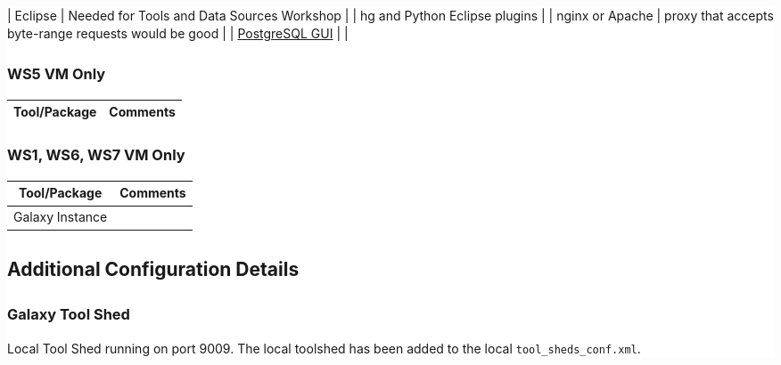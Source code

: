 | Eclipse |  Needed for Tools and Data Sources Workshop  |
| hg and Python Eclipse plugins |
| nginx or Apache |  proxy that accepts byte-range requests would be good  |
| [PostgreSQL GUI](http://wiki.postgresql.org/wiki/Community_Guide_to_PostgreSQL_GUI_Tools#Open_Source_.2F_Free_Software) |   |

### WS5 VM Only


| Tool/Package |  Comments  |
| ------------ | --------- |


### WS1, WS6, WS7 VM Only


| Tool/Package |  Comments  |
| ------------ | --------- |
| Galaxy Instance |   |

## Additional Configuration Details

### Galaxy Tool Shed

Local Tool Shed running on port 9009.  The local toolshed has been added to the local `tool_sheds_conf.xml`.

